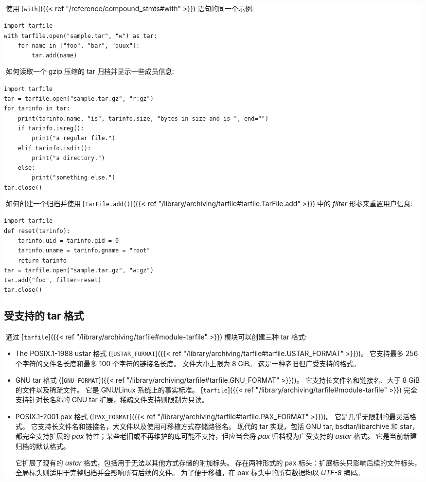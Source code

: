 ​	使用 [`with`]({{< ref "/reference/compound_stmts#with" >}}) 语句的同一个示例:

```
import tarfile
with tarfile.open("sample.tar", "w") as tar:
    for name in ["foo", "bar", "quux"]:
        tar.add(name)
```

​	如何读取一个 gzip 压缩的 tar 归档并显示一些成员信息:

```
import tarfile
tar = tarfile.open("sample.tar.gz", "r:gz")
for tarinfo in tar:
    print(tarinfo.name, "is", tarinfo.size, "bytes in size and is ", end="")
    if tarinfo.isreg():
        print("a regular file.")
    elif tarinfo.isdir():
        print("a directory.")
    else:
        print("something else.")
tar.close()
```

​	如何创建一个归档并使用 [`TarFile.add()`]({{< ref "/library/archiving/tarfile#tarfile.TarFile.add" >}}) 中的 *filter* 形参来重置用户信息:

```
import tarfile
def reset(tarinfo):
    tarinfo.uid = tarinfo.gid = 0
    tarinfo.uname = tarinfo.gname = "root"
    return tarinfo
tar = tarfile.open("sample.tar.gz", "w:gz")
tar.add("foo", filter=reset)
tar.close()
```



## 受支持的 tar 格式

​	通过 [`tarfile`]({{< ref "/library/archiving/tarfile#module-tarfile" >}}) 模块可以创建三种 tar 格式:

- The POSIX.1-1988 ustar 格式 ([`USTAR_FORMAT`]({{< ref "/library/archiving/tarfile#tarfile.USTAR_FORMAT" >}}))。 它支持最多 256 个字符的文件名长度和最多 100 个字符的链接名长度。 文件大小上限为 8 GiB。 这是一种老旧但广受支持的格式。

- GNU tar 格式 ([`GNU_FORMAT`]({{< ref "/library/archiving/tarfile#tarfile.GNU_FORMAT" >}}))。 它支持长文件名和链接名、大于 8 GiB 的文件以及稀疏文件。 它是 GNU/Linux 系统上的事实标准。 [`tarfile`]({{< ref "/library/archiving/tarfile#module-tarfile" >}}) 完全支持针对长名称的 GNU tar 扩展，稀疏文件支持则限制为只读。

- POSIX.1-2001 pax 格式 ([`PAX_FORMAT`]({{< ref "/library/archiving/tarfile#tarfile.PAX_FORMAT" >}}))。 它是几乎无限制的最灵活格式。 它支持长文件名和链接名，大文件以及使用可移植方式存储路径名。 现代的 tar 实现，包括 GNU tar, bsdtar/libarchive 和 star，都完全支持扩展的 *pax* 特性；某些老旧或不再维护的库可能不支持，但应当会将 *pax* 归档视为广受支持的 *ustar* 格式。 它是当前新建归档的默认格式。

  它扩展了现有的 *ustar* 格式，包括用于无法以其他方式存储的附加标头。 存在两种形式的 pax 标头：扩展标头只影响后续的文件标头，全局标头则适用于完整归档并会影响所有后续的文件。 为了便于移植，在 pax 标头中的所有数据均以 *UTF-8* 编码。
